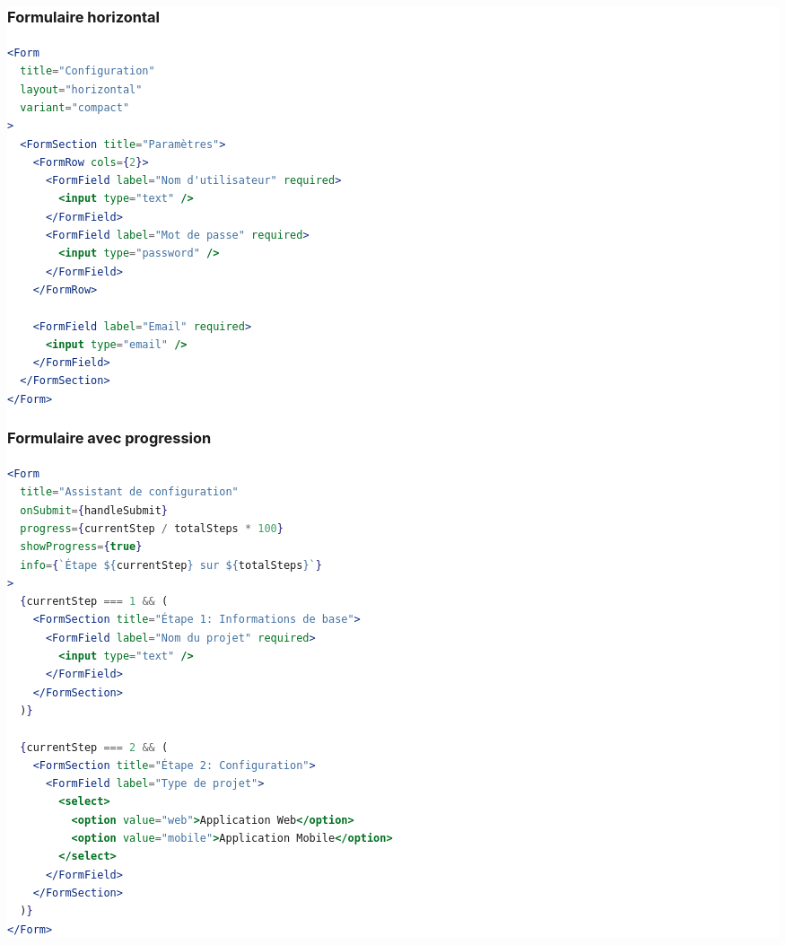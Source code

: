 ### Formulaire horizontal

```jsx
<Form 
  title="Configuration"
  layout="horizontal"
  variant="compact"
>
  <FormSection title="Paramètres">
    <FormRow cols={2}>
      <FormField label="Nom d'utilisateur" required>
        <input type="text" />
      </FormField>
      <FormField label="Mot de passe" required>
        <input type="password" />
      </FormField>
    </FormRow>
    
    <FormField label="Email" required>
      <input type="email" />
    </FormField>
  </FormSection>
</Form>
```

### Formulaire avec progression

```jsx
<Form 
  title="Assistant de configuration"
  onSubmit={handleSubmit}
  progress={currentStep / totalSteps * 100}
  showProgress={true}
  info={`Étape ${currentStep} sur ${totalSteps}`}
>
  {currentStep === 1 && (
    <FormSection title="Étape 1: Informations de base">
      <FormField label="Nom du projet" required>
        <input type="text" />
      </FormField>
    </FormSection>
  )}
  
  {currentStep === 2 && (
    <FormSection title="Étape 2: Configuration">
      <FormField label="Type de projet">
        <select>
          <option value="web">Application Web</option>
          <option value="mobile">Application Mobile</option>
        </select>
      </FormField>
    </FormSection>
  )}
</Form>
```
